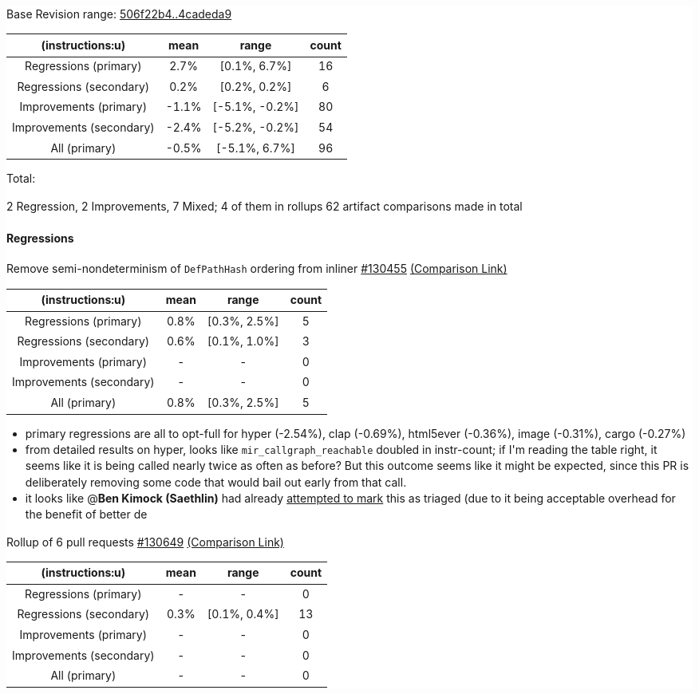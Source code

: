 Base Revision range: [506f22b4..4cadeda9](https://perf.rust-lang.org/?start=506f22b4663f3e756e1e6a4f66c6309fdc00819c&end=4cadeda932d5c261a9a0b1bbd25c4486e4e0a4c6&absolute=false&stat=instructions%3Au)

| (instructions:u)                   | mean  | range          | count |
|:----------------------------------:|:-----:|:--------------:|:-----:|
| Regressions (primary)    | 2.7%  | [0.1%, 6.7%]   | 16    |
| Regressions (secondary)  | 0.2%  | [0.2%, 0.2%]   | 6     |
| Improvements (primary)   | -1.1% | [-5.1%, -0.2%] | 80    |
| Improvements (secondary) | -2.4% | [-5.2%, -0.2%] | 54    |
| All  (primary)                 | -0.5% | [-5.1%, 6.7%]  | 96    |

Total:

2 Regression, 2 Improvements, 7 Mixed; 4 of them in rollups
62 artifact comparisons made in total

#### Regressions

Remove semi-nondeterminism of `DefPathHash` ordering from inliner [#130455](https://github.com/rust-lang/rust/pull/130455) [(Comparison Link)](https://perf.rust-lang.org/compare.html?start=2e367d94f05f3c6170f4d49f5e387cfaa0c42c32&end=46b0f8bafcf11fa1d6b6c172f4f5c1b95c11ebdb&stat=instructions:u)

| (instructions:u)                   | mean | range        | count |
|:----------------------------------:|:----:|:------------:|:-----:|
| Regressions (primary)    | 0.8% | [0.3%, 2.5%] | 5     |
| Regressions (secondary)  | 0.6% | [0.1%, 1.0%] | 3     |
| Improvements (primary)   | -    | -            | 0     |
| Improvements (secondary) | -    | -            | 0     |
| All  (primary)                 | 0.8% | [0.3%, 2.5%] | 5     |

* primary regressions are all to opt-full for hyper (-2.54%), clap (-0.69%), html5ever (-0.36%), image (-0.31%), cargo (-0.27%)
* from detailed results on hyper, looks like `mir_callgraph_reachable` doubled in instr-count; if I'm reading the table right,
  it seems like it is being called nearly twice as often as before? But this outcome seems like it might be expected, since
  this PR is deliberately removing some code that would bail out early from that call.
* it looks like @**Ben Kimock (Saethlin)** had already
  [attempted to mark](https://github.com/rust-lang/rust/pull/130455#issuecomment-2354849189) this as triaged (due to it being
  acceptable overhead for the benefit of better de

Rollup of 6 pull requests [#130649](https://github.com/rust-lang/rust/pull/130649) [(Comparison Link)](https://perf.rust-lang.org/compare.html?start=c0838c8ebec23fb87855bb6de3a287981cb1df98&end=74fd001cdae0321144a20133f2216ea8a97da476&stat=instructions:u)

| (instructions:u)                   | mean | range        | count |
|:----------------------------------:|:----:|:------------:|:-----:|
| Regressions (primary)    | -    | -            | 0     |
| Regressions (secondary)  | 0.3% | [0.1%, 0.4%] | 13    |
| Improvements (primary)   | -    | -            | 0     |
| Improvements (secondary) | -    | -            | 0     |
| All  (primary)                 | -    | -            | 0     |
